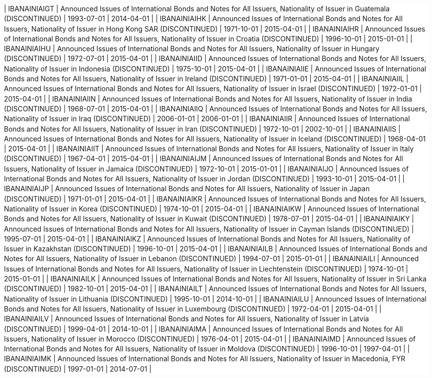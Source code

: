 | IBANAINIAIGT     | Announced Issues of International Bonds and Notes for All Issuers, Nationality of Issuer in Guatemala (DISCONTINUED)                                 | 1993-07-01          | 2014-04-01        |
| IBANAINIAIHK     | Announced Issues of International Bonds and Notes for All Issuers, Nationality of Issuer in Hong Kong SAR (DISCONTINUED)                             | 1971-10-01          | 2015-04-01        |
| IBANAINIAIHR     | Announced Issues of International Bonds and Notes for All Issuers, Nationality of Issuer in Croatia (DISCONTINUED)                                   | 1996-10-01          | 2015-01-01        |
| IBANAINIAIHU     | Announced Issues of International Bonds and Notes for All Issuers, Nationality of Issuer in Hungary (DISCONTINUED)                                   | 1972-07-01          | 2015-04-01        |
| IBANAINIAIID     | Announced Issues of International Bonds and Notes for All Issuers, Nationality of Issuer in Indonesia (DISCONTINUED)                                 | 1975-10-01          | 2015-04-01        |
| IBANAINIAIIE     | Announced Issues of International Bonds and Notes for All Issuers, Nationality of Issuer in Ireland (DISCONTINUED)                                   | 1971-01-01          | 2015-04-01        |
| IBANAINIAIIL     | Announced Issues of International Bonds and Notes for All Issuers, Nationality of Issuer in Israel (DISCONTINUED)                                    | 1972-01-01          | 2015-04-01        |
| IBANAINIAIIN     | Announced Issues of International Bonds and Notes for All Issuers, Nationality of Issuer in India (DISCONTINUED)                                     | 1968-07-01          | 2015-04-01        |
| IBANAINIAIIQ     | Announced Issues of International Bonds and Notes for All Issuers, Nationality of Issuer in Iraq (DISCONTINUED)                                      | 2006-01-01          | 2006-01-01        |
| IBANAINIAIIR     | Announced Issues of International Bonds and Notes for All Issuers, Nationality of Issuer in Iran (DISCONTINUED)                                      | 1972-10-01          | 2002-10-01        |
| IBANAINIAIIS     | Announced Issues of International Bonds and Notes for All Issuers, Nationality of Issuer in Iceland (DISCONTINUED)                                   | 1968-04-01          | 2015-04-01        |
| IBANAINIAIIT     | Announced Issues of International Bonds and Notes for All Issuers, Nationality of Issuer in Italy (DISCONTINUED)                                     | 1967-04-01          | 2015-04-01        |
| IBANAINIAIJM     | Announced Issues of International Bonds and Notes for All Issuers, Nationality of Issuer in Jamaica (DISCONTINUED)                                   | 1972-10-01          | 2015-01-01        |
| IBANAINIAIJO     | Announced Issues of International Bonds and Notes for All Issuers, Nationality of Issuer in Jordan (DISCONTINUED)                                    | 1993-10-01          | 2015-04-01        |
| IBANAINIAIJP     | Announced Issues of International Bonds and Notes for All Issuers, Nationality of Issuer in Japan (DISCONTINUED)                                     | 1971-01-01          | 2015-04-01        |
| IBANAINIAIKR     | Announced Issues of International Bonds and Notes for All Issuers, Nationality of Issuer in Korea (DISCONTINUED)                                     | 1974-10-01          | 2015-04-01        |
| IBANAINIAIKW     | Announced Issues of International Bonds and Notes for All Issuers, Nationality of Issuer in Kuwait (DISCONTINUED)                                    | 1978-07-01          | 2015-04-01        |
| IBANAINIAIKY     | Announced Issues of International Bonds and Notes for All Issuers, Nationality of Issuer in Cayman Islands (DISCONTINUED)                            | 1995-07-01          | 2015-04-01        |
| IBANAINIAIKZ     | Announced Issues of International Bonds and Notes for All Issuers, Nationality of Issuer in Kazakhstan (DISCONTINUED)                                | 1996-10-01          | 2015-04-01        |
| IBANAINIAILB     | Announced Issues of International Bonds and Notes for All Issuers, Nationality of Issuer in Lebanon (DISCONTINUED)                                   | 1994-07-01          | 2015-01-01        |
| IBANAINIAILI     | Announced Issues of International Bonds and Notes for All Issuers, Nationality of Issuer in Liechtenstein (DISCONTINUED)                             | 1974-10-01          | 2015-01-01        |
| IBANAINIAILK     | Announced Issues of International Bonds and Notes for All Issuers, Nationality of Issuer in Sri Lanka (DISCONTINUED)                                 | 1982-10-01          | 2015-04-01        |
| IBANAINIAILT     | Announced Issues of International Bonds and Notes for All Issuers, Nationality of Issuer in Lithuania (DISCONTINUED)                                 | 1995-10-01          | 2014-10-01        |
| IBANAINIAILU     | Announced Issues of International Bonds and Notes for All Issuers, Nationality of Issuer in Luxembourg (DISCONTINUED)                                | 1972-04-01          | 2015-04-01        |
| IBANAINIAILV     | Announced Issues of International Bonds and Notes for All Issuers, Nationality of Issuer in Latvia (DISCONTINUED)                                    | 1999-04-01          | 2014-10-01        |
| IBANAINIAIMA     | Announced Issues of International Bonds and Notes for All Issuers, Nationality of Issuer in Morocco (DISCONTINUED)                                   | 1976-04-01          | 2015-04-01        |
| IBANAINIAIMD     | Announced Issues of International Bonds and Notes for All Issuers, Nationality of Issuer in Moldova (DISCONTINUED)                                   | 1996-10-01          | 1997-04-01        |
| IBANAINIAIMK     | Announced Issues of International Bonds and Notes for All Issuers, Nationality of Issuer in Macedonia, FYR (DISCONTINUED)                            | 1997-01-01          | 2014-07-01        |